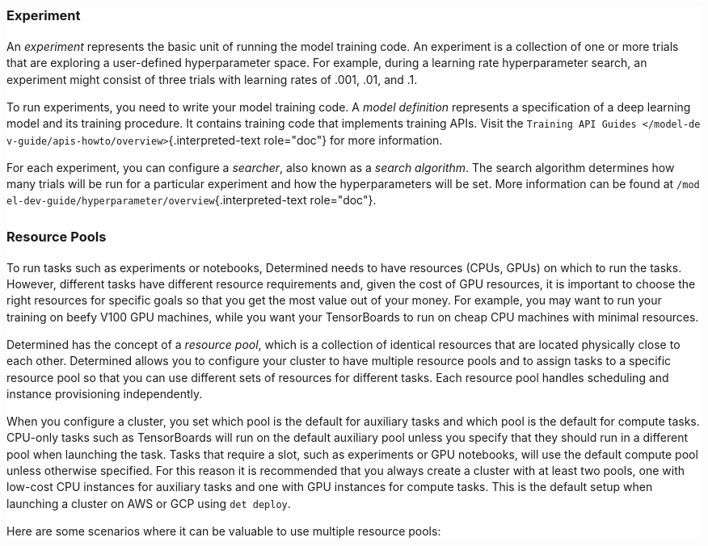 ### Experiment

An *experiment* represents the basic unit of running the model training
code. An experiment is a collection of one or more trials that are
exploring a user-defined hyperparameter space. For example, during a
learning rate hyperparameter search, an experiment might consist of
three trials with learning rates of .001, .01, and .1.

To run experiments, you need to write your model training code. A *model
definition* represents a specification of a deep learning model and its
training procedure. It contains training code that implements training
APIs. Visit the `Training API Guides
</model-dev-guide/apis-howto/overview>`{.interpreted-text role="doc"}
for more information.

For each experiment, you can configure a *searcher*, also known as a
*search algorithm*. The search algorithm determines how many trials will
be run for a particular experiment and how the hyperparameters will be
set. More information can be found at
`/model-dev-guide/hyperparameter/overview`{.interpreted-text
role="doc"}.

### Resource Pools

To run tasks such as experiments or notebooks, Determined needs to have
resources (CPUs, GPUs) on which to run the tasks. However, different
tasks have different resource requirements and, given the cost of GPU
resources, it is important to choose the right resources for specific
goals so that you get the most value out of your money. For example, you
may want to run your training on beefy V100 GPU machines, while you want
your TensorBoards to run on cheap CPU machines with minimal resources.

Determined has the concept of a *resource pool*, which is a collection
of identical resources that are located physically close to each other.
Determined allows you to configure your cluster to have multiple
resource pools and to assign tasks to a specific resource pool so that
you can use different sets of resources for different tasks. Each
resource pool handles scheduling and instance provisioning
independently.

When you configure a cluster, you set which pool is the default for
auxiliary tasks and which pool is the default for compute tasks.
CPU-only tasks such as TensorBoards will run on the default auxiliary
pool unless you specify that they should run in a different pool when
launching the task. Tasks that require a slot, such as experiments or
GPU notebooks, will use the default compute pool unless otherwise
specified. For this reason it is recommended that you always create a
cluster with at least two pools, one with low-cost CPU instances for
auxiliary tasks and one with GPU instances for compute tasks. This is
the default setup when launching a cluster on AWS or GCP using
`det deploy`.

Here are some scenarios where it can be valuable to use multiple
resource pools:
